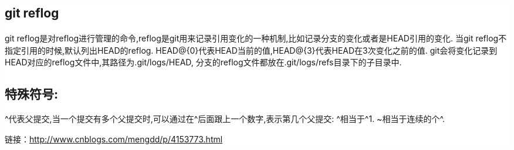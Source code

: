 ## git reflog
git reflog是对reflog进行管理的命令,reflog是git用来记录引用变化的一种机制,比如记录分支的变化或者是HEAD引用的变化.
当git reflog不指定引用的时候,默认列出HEAD的reflog.
HEAD@{0}代表HEAD当前的值,HEAD@{3}代表HEAD在3次变化之前的值.
git会将变化记录到HEAD对应的reflog文件中,其路径为.git/logs/HEAD, 分支的reflog文件都放在.git/logs/refs目录下的子目录中.
 
 
## 特殊符号:
^代表父提交,当一个提交有多个父提交时,可以通过在^后面跟上一个数字,表示第几个父提交: ^相当于^1.
~<n>相当于连续的<n>个^.

链接：http://www.cnblogs.com/mengdd/p/4153773.html